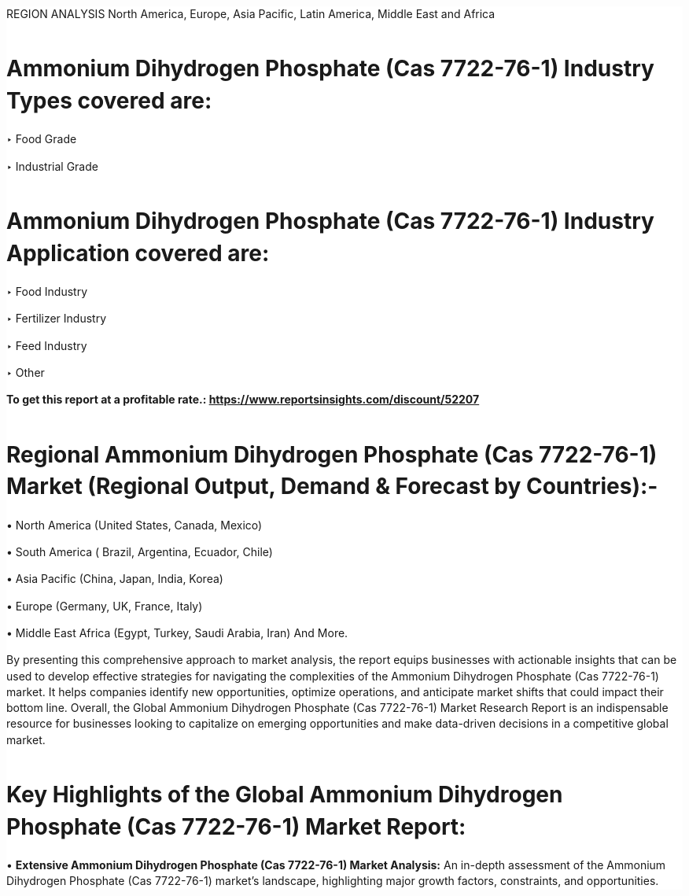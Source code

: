 <td>REGION ANALYSIS</td>
<td>North America, Europe, Asia Pacific, Latin America, Middle East and Africa</td>
</tr>
</table>

# <strong>Ammonium Dihydrogen Phosphate (Cas 7722-76-1) Industry Types covered are:</strong>

‣ Food Grade

‣ Industrial Grade

# <strong>Ammonium Dihydrogen Phosphate (Cas 7722-76-1) Industry Application covered are:</strong>

‣ Food Industry

‣ Fertilizer Industry

‣ Feed Industry

‣ Other

<strong>To get this report at a profitable rate.: <a href=https://www.reportsinsights.com/discount/52207>https://www.reportsinsights.com/discount/52207</a></strong></font>

# <strong>Regional Ammonium Dihydrogen Phosphate (Cas 7722-76-1) Market (Regional Output, Demand &amp; Forecast by Countries):-</strong>

• North America (United States, Canada, Mexico)

• South America ( Brazil, Argentina, Ecuador, Chile)

• Asia Pacific (China, Japan, India, Korea)

• Europe (Germany, UK, France, Italy)

• Middle East Africa (Egypt, Turkey, Saudi Arabia, Iran) And More.

By presenting this comprehensive approach to market analysis, the report equips businesses with actionable insights that can be used to develop effective strategies for navigating the complexities of the Ammonium Dihydrogen Phosphate (Cas 7722-76-1) market. It helps companies identify new opportunities, optimize operations, and anticipate market shifts that could impact their bottom line. Overall, the Global Ammonium Dihydrogen Phosphate (Cas 7722-76-1) Market Research Report is an indispensable resource for businesses looking to capitalize on emerging opportunities and make data-driven decisions in a competitive global market.

# <strong>Key Highlights of the Global Ammonium Dihydrogen Phosphate (Cas 7722-76-1) Market Report:</strong>

• <strong>Extensive Ammonium Dihydrogen Phosphate (Cas 7722-76-1) Market Analysis:</strong> An in-depth assessment of the Ammonium Dihydrogen Phosphate (Cas 7722-76-1) market’s landscape, highlighting major growth factors, constraints, and opportunities.
